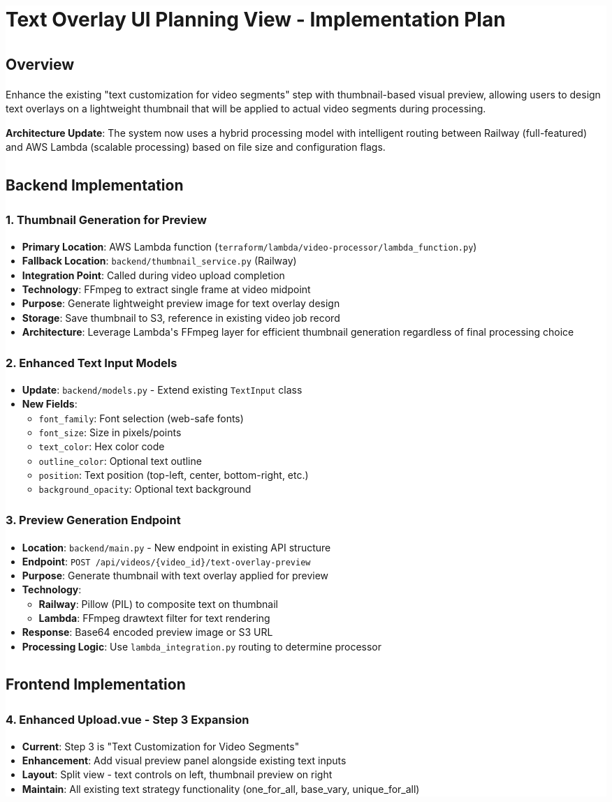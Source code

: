 # Text Overlay UI Planning View - Implementation Plan

## Overview
Enhance the existing "text customization for video segments" step with thumbnail-based visual preview, allowing users to design text overlays on a lightweight thumbnail that will be applied to actual video segments during processing.

**Architecture Update**: The system now uses a hybrid processing model with intelligent routing between Railway (full-featured) and AWS Lambda (scalable processing) based on file size and configuration flags.

## Backend Implementation

### 1. Thumbnail Generation for Preview
- **Primary Location**: AWS Lambda function (`terraform/lambda/video-processor/lambda_function.py`)
- **Fallback Location**: `backend/thumbnail_service.py` (Railway)
- **Integration Point**: Called during video upload completion
- **Technology**: FFmpeg to extract single frame at video midpoint
- **Purpose**: Generate lightweight preview image for text overlay design
- **Storage**: Save thumbnail to S3, reference in existing video job record
- **Architecture**: Leverage Lambda's FFmpeg layer for efficient thumbnail generation regardless of final processing choice

### 2. Enhanced Text Input Models
- **Update**: `backend/models.py` - Extend existing `TextInput` class
- **New Fields**: 
  - `font_family`: Font selection (web-safe fonts)
  - `font_size`: Size in pixels/points
  - `text_color`: Hex color code
  - `outline_color`: Optional text outline
  - `position`: Text position (top-left, center, bottom-right, etc.)
  - `background_opacity`: Optional text background

### 3. Preview Generation Endpoint
- **Location**: `backend/main.py` - New endpoint in existing API structure
- **Endpoint**: `POST /api/videos/{video_id}/text-overlay-preview`
- **Purpose**: Generate thumbnail with text overlay applied for preview
- **Technology**: 
  - **Railway**: Pillow (PIL) to composite text on thumbnail
  - **Lambda**: FFmpeg drawtext filter for text rendering
- **Response**: Base64 encoded preview image or S3 URL
- **Processing Logic**: Use `lambda_integration.py` routing to determine processor

## Frontend Implementation

### 4. Enhanced Upload.vue - Step 3 Expansion
- **Current**: Step 3 is "Text Customization for Video Segments"
- **Enhancement**: Add visual preview panel alongside existing text inputs
- **Layout**: Split view - text controls on left, thumbnail preview on right
- **Maintain**: All existing text strategy functionality (one_for_all, base_vary, unique_for_all)
